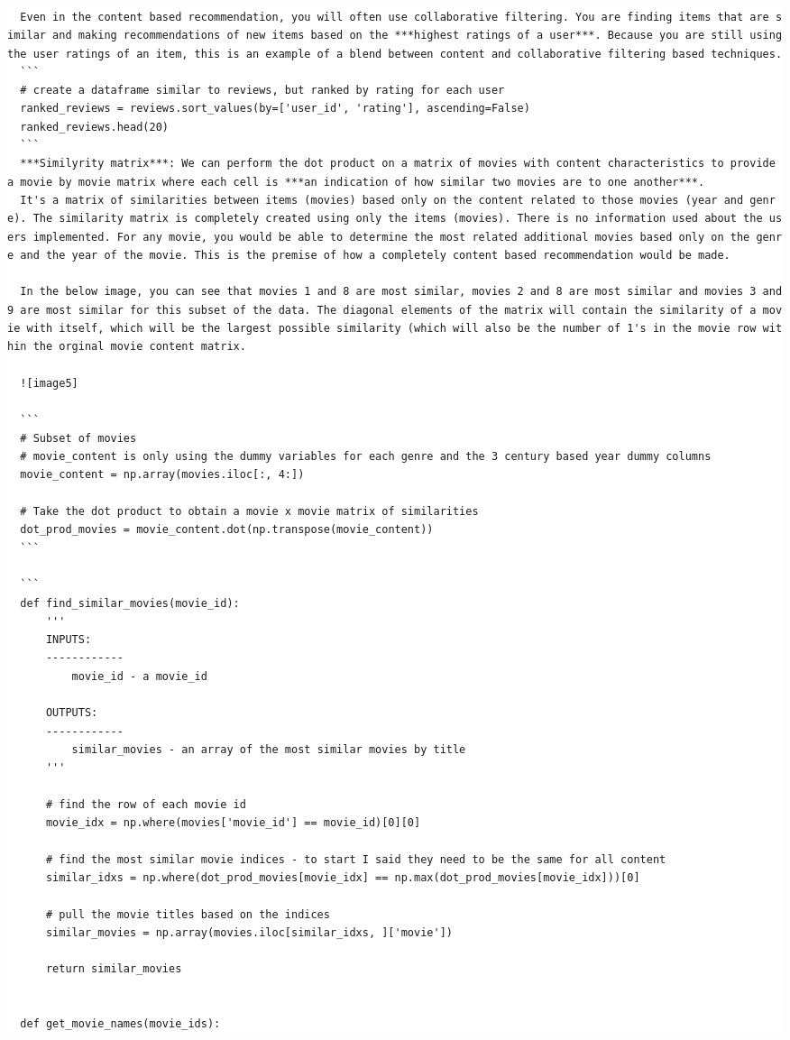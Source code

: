   ```
    Even in the content based recommendation, you will often use collaborative filtering. You are finding items that are similar and making recommendations of new items based on the ***highest ratings of a user***. Because you are still using the user ratings of an item, this is an example of a blend between content and collaborative filtering based techniques.
    ```
    # create a dataframe similar to reviews, but ranked by rating for each user
    ranked_reviews = reviews.sort_values(by=['user_id', 'rating'], ascending=False)
    ranked_reviews.head(20)
    ```
    ***Similyrity matrix***: We can perform the dot product on a matrix of movies with content characteristics to provide a movie by movie matrix where each cell is ***an indication of how similar two movies are to one another***. 
    It's a matrix of similarities between items (movies) based only on the content related to those movies (year and genre). The similarity matrix is completely created using only the items (movies). There is no information used about the users implemented. For any movie, you would be able to determine the most related additional movies based only on the genre and the year of the movie. This is the premise of how a completely content based recommendation would be made.
    
    In the below image, you can see that movies 1 and 8 are most similar, movies 2 and 8 are most similar and movies 3 and 9 are most similar for this subset of the data. The diagonal elements of the matrix will contain the similarity of a movie with itself, which will be the largest possible similarity (which will also be the number of 1's in the movie row within the orginal movie content matrix.

    ![image5]

    ```
    # Subset of movies 
    # movie_content is only using the dummy variables for each genre and the 3 century based year dummy columns
    movie_content = np.array(movies.iloc[:, 4:])

    # Take the dot product to obtain a movie x movie matrix of similarities
    dot_prod_movies = movie_content.dot(np.transpose(movie_content))
    ```

    ```
    def find_similar_movies(movie_id):
        '''
        INPUTS:
        ------------
            movie_id - a movie_id 

        OUTPUTS:
        ------------
            similar_movies - an array of the most similar movies by title
        '''

        # find the row of each movie id
        movie_idx = np.where(movies['movie_id'] == movie_id)[0][0]
        
        # find the most similar movie indices - to start I said they need to be the same for all content
        similar_idxs = np.where(dot_prod_movies[movie_idx] == np.max(dot_prod_movies[movie_idx]))[0]
        
        # pull the movie titles based on the indices
        similar_movies = np.array(movies.iloc[similar_idxs, ]['movie'])
        
        return similar_movies
        
        
    def get_movie_names(movie_ids):
  ```

[image1]: assets/ident_neighbours.png "image1"
[image2]: assets/euc.png "image2"
[image3]: assets/sim_recom.png "image3"
[image4]: assets/content_based_recom.png "image4"
[image5]: assets/dot_sim.png "image5"
[image6]: assets/loc_based_recom.png "image6"
[image7]: assets/deep_learn_recom.png "image7"
[image8]: assets/type_rating.png "image8"